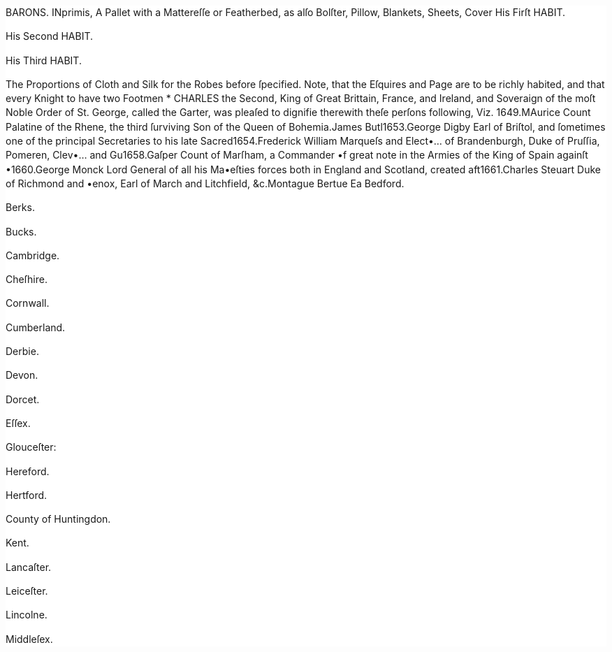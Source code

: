 BARONS.
INprimis, A Pallet with a Mattereſſe or Featherbed, as alſo Bolſter, Pillow, Blankets, Sheets, Cover
His Firſt HABIT.

His Second HABIT.

His Third HABIT.

The Proportions of Cloth and Silk for the Robes before ſpecified.
Note, that the Eſquires and Page are to be richly habited, and that every Knight to have two Footmen
      * CHARLES the Second, King of Great Brittain, France, and Ireland, and Soveraign of the moſt Noble Order of St. George, called the Garter, was pleaſed to dignifie therewith theſe perſons following, Viz.
1649.MAurice Count Palatine of the Rhene, the third ſurviving Son of the Queen of Bohemia.James Butl1653.George Digby Earl of Briſtol, and ſometimes one of the principal Secretaries to his late Sacred1654.Frederick William Marqueſs and Elect•… of Brandenburgh, Duke of Pruſſia, Pomeren, Clev•… and Gu1658.Gaſper Count of Marſham, a Commander •f great note in the Armies of the King of Spain againſt •1660.George Monck Lord General of all his Ma•eſties forces both in England and Scotland, created aft1661.Charles Steuart Duke of Richmond and •enox, Earl of March and Litchfield, &c.Montague Bertue Ea
Bedford.

Berks.

Bucks.

Cambridge.

Cheſhire.

Cornwall.

Cumberland.

Derbie.

Devon.

Dorcet.

Eſſex.

Glouceſter:

Hereford.

Hertford.

County of Huntingdon.

Kent.

Lancaſter.

Leiceſter.

Lincolne.

Middleſex.
